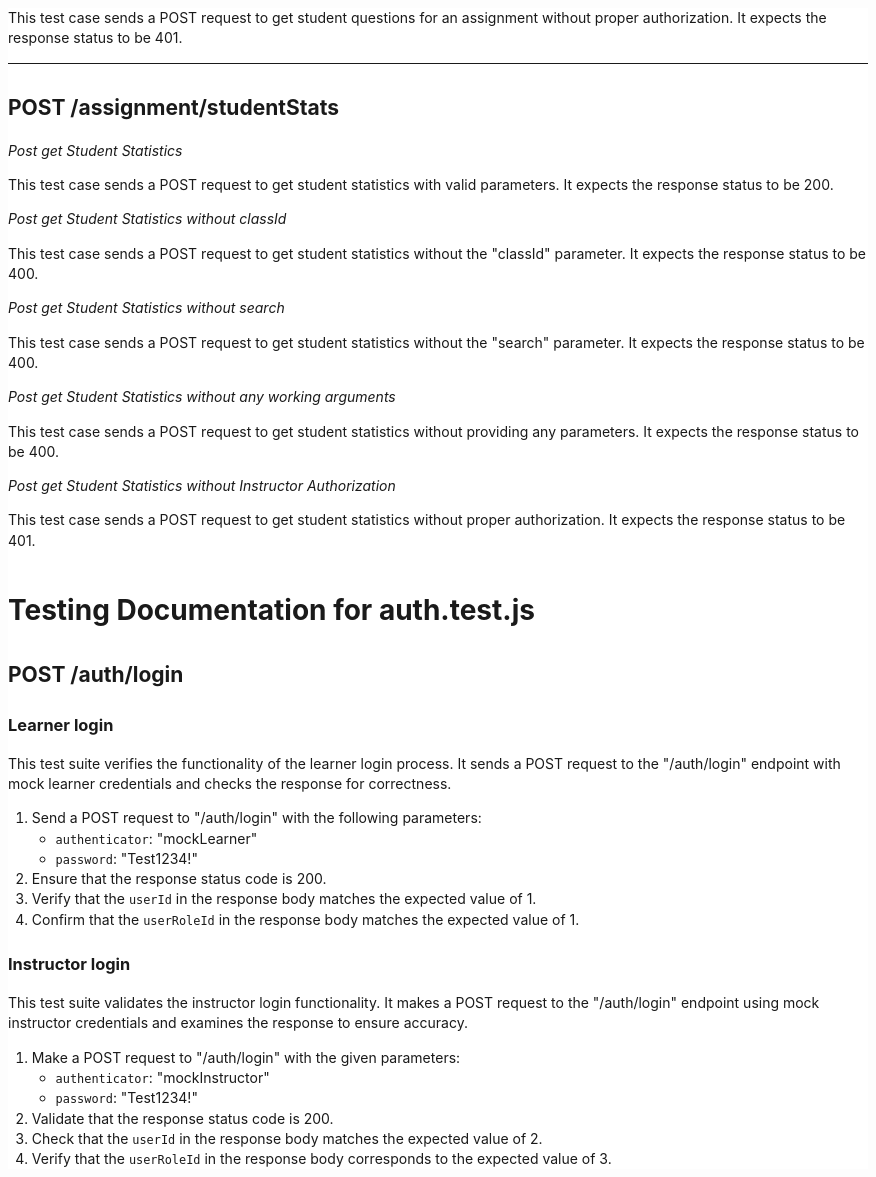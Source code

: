 This test case sends a POST request to get student questions for an assignment without proper authorization. It expects the response status to be 401.

---
## POST /assignment/studentStats


*Post get Student Statistics*

This test case sends a POST request to get student statistics with valid parameters. It expects the response status to be 200.

*Post get Student Statistics without classId*

This test case sends a POST request to get student statistics without the "classId" parameter. It expects the response status to be 400.

*Post get Student Statistics without search*

This test case sends a POST request to get student statistics without the "search" parameter. It expects the response status to be 400.

*Post get Student Statistics without any working arguments*

This test case sends a POST request to get student statistics without providing any parameters. It expects the response status to be 400.

*Post get Student Statistics without Instructor Authorization*

This test case sends a POST request to get student statistics without proper authorization. It expects the response status to be 401.


# Testing Documentation for auth.test.js

## POST /auth/login

### Learner login

This test suite verifies the functionality of the learner login process. It sends a POST request to the "/auth/login" endpoint with mock learner credentials and checks the response for correctness. 
1. Send a POST request to "/auth/login" with the following parameters: 
   - `authenticator`: "mockLearner" 
   - `password`: "Test1234!" 
2. Ensure that the response status code is 200. 
3. Verify that the `userId` in the response body matches the expected value of 1. 
4. Confirm that the `userRoleId` in the response body matches the expected value of 1.
### Instructor login

This test suite validates the instructor login functionality. It makes a POST request to the "/auth/login" endpoint using mock instructor credentials and examines the response to ensure accuracy. 
1. Make a POST request to "/auth/login" with the given parameters: 
   - `authenticator`: "mockInstructor" 
   - `password`: "Test1234!" 
2. Validate that the response status code is 200. 
3. Check that the `userId` in the response body matches the expected value of 2. 
4. Verify that the `userRoleId` in the response body corresponds to the expected value of 3.